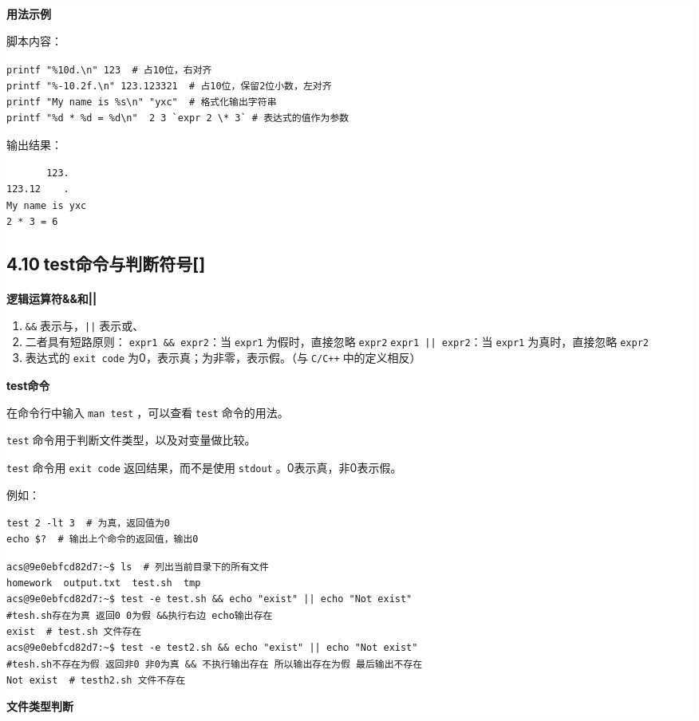 **用法示例**

脚本内容：

```shell
printf "%10d.\n" 123  # 占10位，右对齐
printf "%-10.2f.\n" 123.123321  # 占10位，保留2位小数，左对齐
printf "My name is %s\n" "yxc"  # 格式化输出字符串
printf "%d * %d = %d\n"  2 3 `expr 2 \* 3` # 表达式的值作为参数
```

输出结果：

```
       123.
123.12    .
My name is yxc
2 * 3 = 6
```



## 4.10 test命令与判断符号[]

**逻辑运算符&&和||**

1. `&&` 表示与，`||` 表示或、
2. 二者具有短路原则：
   `expr1 && expr2`：当 `expr1` 为假时，直接忽略 `expr2`
   `expr1 || expr2`：当 `expr1` 为真时，直接忽略 `expr2`
3. 表达式的 `exit code` 为0，表示真；为非零，表示假。（与 `C/C++` 中的定义相反）

**test命令**

在命令行中输入 `man test` ，可以查看 `test` 命令的用法。

`test` 命令用于判断文件类型，以及对变量做比较。

`test` 命令用 `exit code` 返回结果，而不是使用 `stdout` 。0表示真，非0表示假。

例如：

```shell
test 2 -lt 3  # 为真，返回值为0 
echo $?  # 输出上个命令的返回值，输出0
```

```shell
acs@9e0ebfcd82d7:~$ ls  # 列出当前目录下的所有文件
homework  output.txt  test.sh  tmp
acs@9e0ebfcd82d7:~$ test -e test.sh && echo "exist" || echo "Not exist"
#tesh.sh存在为真 返回0 0为假 &&执行右边 echo输出存在
exist  # test.sh 文件存在
acs@9e0ebfcd82d7:~$ test -e test2.sh && echo "exist" || echo "Not exist"
#tesh.sh不存在为假 返回非0 非0为真 && 不执行输出存在 所以输出存在为假 最后输出不存在
Not exist  # testh2.sh 文件不存在
```

**文件类型判断**
